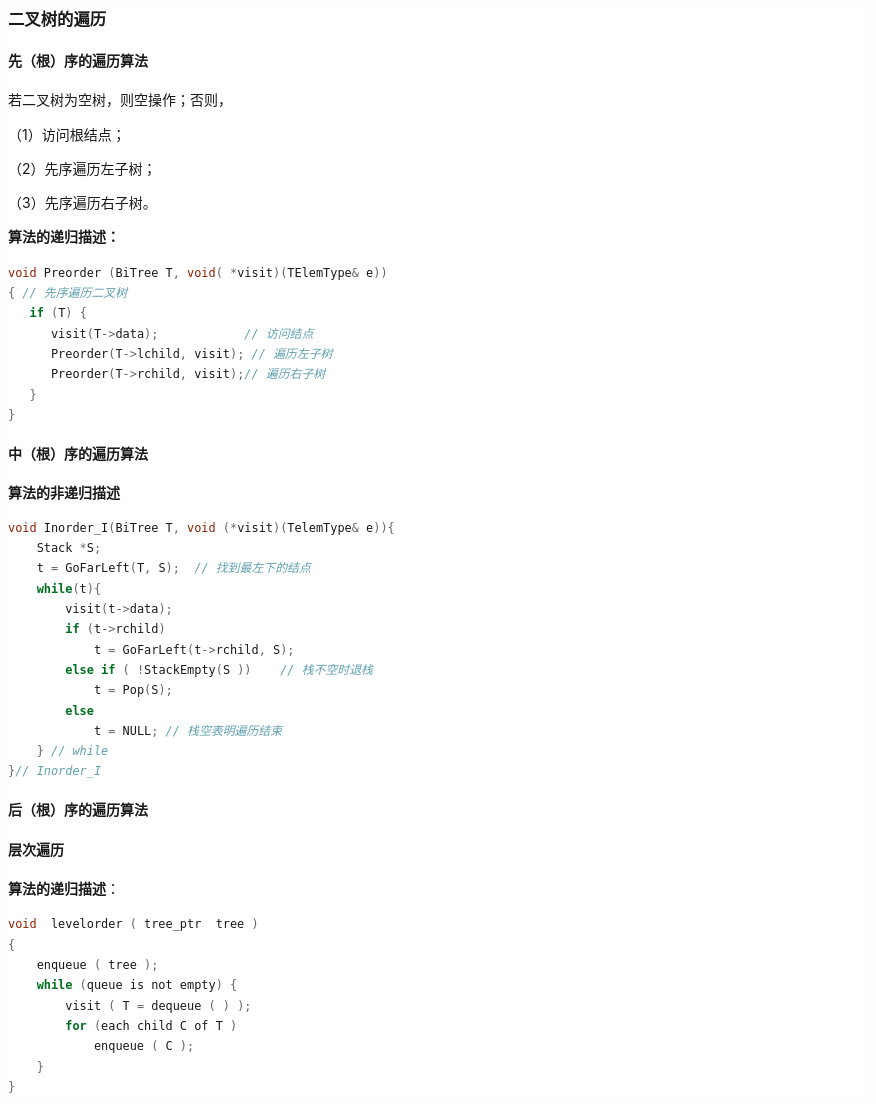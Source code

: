 ### 二叉树的遍历

#### 先（根）序的遍历算法

若二叉树为空树，则空操作；否则，

（1）访问根结点；

（2）先序遍历左子树；

（3）先序遍历右子树。

**算法的递归描述：**

```c
void Preorder (BiTree T, void( *visit)(TElemType& e))
{ // 先序遍历二叉树 
   if (T) {
      visit(T->data);            // 访问结点
      Preorder(T->lchild, visit); // 遍历左子树
      Preorder(T->rchild, visit);// 遍历右子树
   }
}
```

#### 中（根）序的遍历算法

**算法的非递归描述**

```c
void Inorder_I(BiTree T, void (*visit)(TelemType& e)){
    Stack *S;
    t = GoFarLeft(T, S);  // 找到最左下的结点
    while(t){
        visit(t->data);
        if (t->rchild)
            t = GoFarLeft(t->rchild, S);
        else if ( !StackEmpty(S ))    // 栈不空时退栈
            t = Pop(S);
        else    
            t = NULL; // 栈空表明遍历结束
    } // while
}// Inorder_I           
```

#### 后（根）序的遍历算法



#### 层次遍历

**算法的递归描述**：

```c
void  levelorder ( tree_ptr  tree )
{   
    enqueue ( tree );
    while (queue is not empty) {
        visit ( T = dequeue ( ) );
        for (each child C of T )
            enqueue ( C );
    }
}
```
